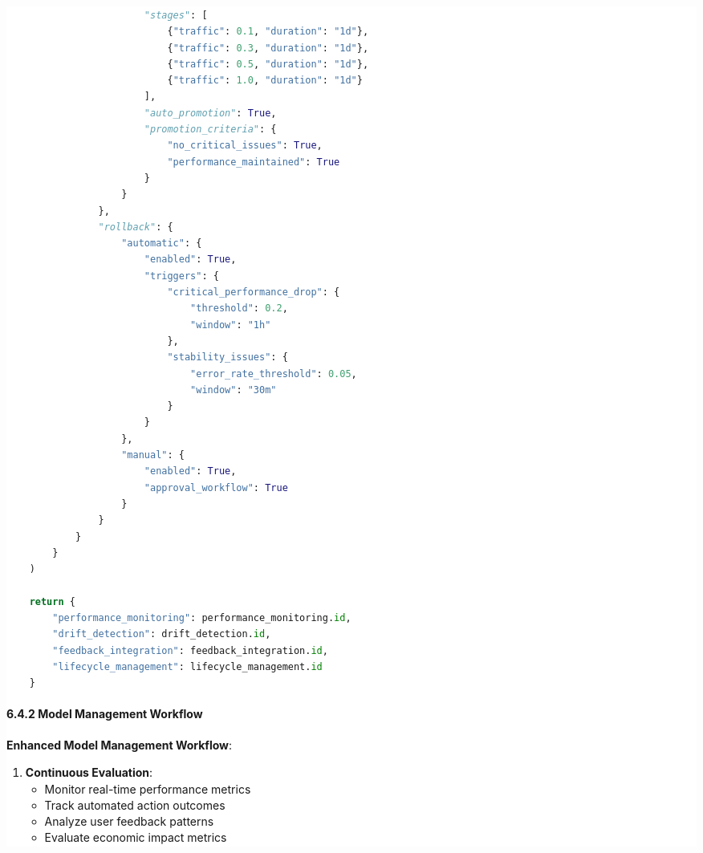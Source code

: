 ```python
                        "stages": [
                            {"traffic": 0.1, "duration": "1d"},
                            {"traffic": 0.3, "duration": "1d"},
                            {"traffic": 0.5, "duration": "1d"},
                            {"traffic": 1.0, "duration": "1d"}
                        ],
                        "auto_promotion": True,
                        "promotion_criteria": {
                            "no_critical_issues": True,
                            "performance_maintained": True
                        }
                    }
                },
                "rollback": {
                    "automatic": {
                        "enabled": True,
                        "triggers": {
                            "critical_performance_drop": {
                                "threshold": 0.2,
                                "window": "1h"
                            },
                            "stability_issues": {
                                "error_rate_threshold": 0.05,
                                "window": "30m"
                            }
                        }
                    },
                    "manual": {
                        "enabled": True,
                        "approval_workflow": True
                    }
                }
            }
        }
    )
    
    return {
        "performance_monitoring": performance_monitoring.id,
        "drift_detection": drift_detection.id,
        "feedback_integration": feedback_integration.id,
        "lifecycle_management": lifecycle_management.id
    }
```

#### 6.4.2 Model Management Workflow

**Enhanced Model Management Workflow**:

1. **Continuous Evaluation**:
   - Monitor real-time performance metrics
   - Track automated action outcomes
   - Analyze user feedback patterns
   - Evaluate economic impact metrics

